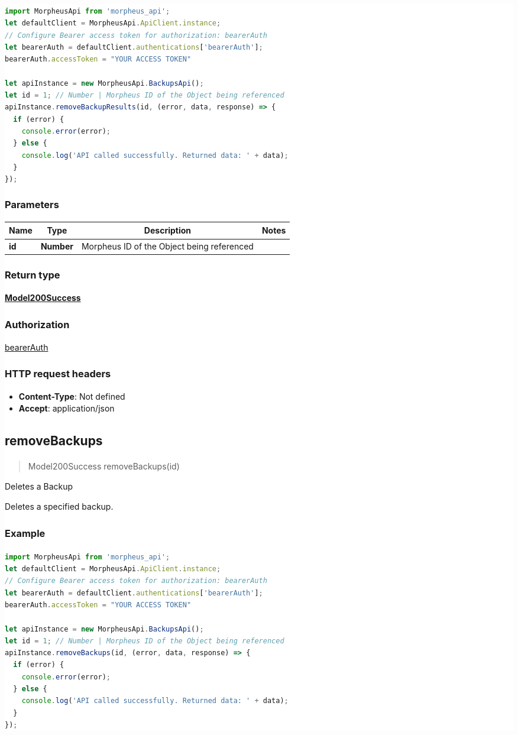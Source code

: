 ```javascript
import MorpheusApi from 'morpheus_api';
let defaultClient = MorpheusApi.ApiClient.instance;
// Configure Bearer access token for authorization: bearerAuth
let bearerAuth = defaultClient.authentications['bearerAuth'];
bearerAuth.accessToken = "YOUR ACCESS TOKEN"

let apiInstance = new MorpheusApi.BackupsApi();
let id = 1; // Number | Morpheus ID of the Object being referenced
apiInstance.removeBackupResults(id, (error, data, response) => {
  if (error) {
    console.error(error);
  } else {
    console.log('API called successfully. Returned data: ' + data);
  }
});
```

### Parameters


Name | Type | Description  | Notes
------------- | ------------- | ------------- | -------------
 **id** | **Number**| Morpheus ID of the Object being referenced | 

### Return type

[**Model200Success**](Model200Success.md)

### Authorization

[bearerAuth](../README.md#bearerAuth)

### HTTP request headers

- **Content-Type**: Not defined
- **Accept**: application/json


## removeBackups

> Model200Success removeBackups(id)

Deletes a Backup

Deletes a specified backup. 

### Example

```javascript
import MorpheusApi from 'morpheus_api';
let defaultClient = MorpheusApi.ApiClient.instance;
// Configure Bearer access token for authorization: bearerAuth
let bearerAuth = defaultClient.authentications['bearerAuth'];
bearerAuth.accessToken = "YOUR ACCESS TOKEN"

let apiInstance = new MorpheusApi.BackupsApi();
let id = 1; // Number | Morpheus ID of the Object being referenced
apiInstance.removeBackups(id, (error, data, response) => {
  if (error) {
    console.error(error);
  } else {
    console.log('API called successfully. Returned data: ' + data);
  }
});
```
